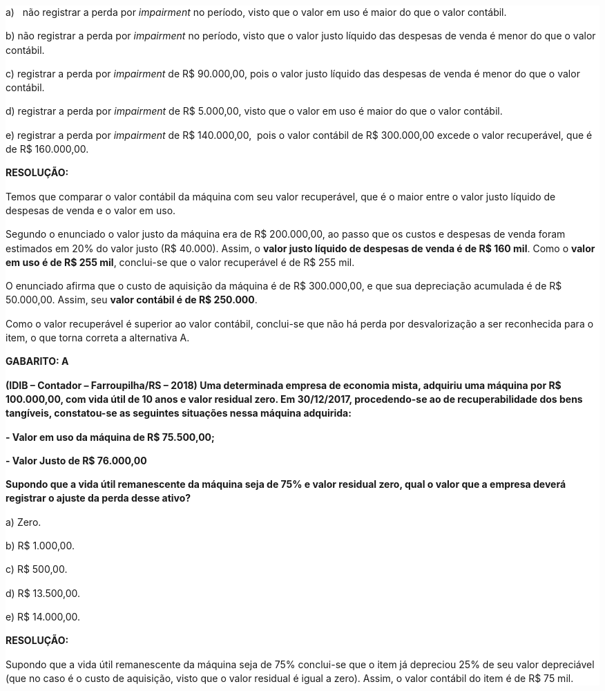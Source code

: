 a)   não registrar a perda por _impairment_ no período, visto que o valor em uso é maior do que o valor contábil.

b) não registrar a perda por _impairment_ no período, visto que o valor justo líquido das despesas de venda é menor do que o valor contábil.

c) registrar a perda por _impairment_ de R$ 90.000,00, pois o valor justo líquido das despesas de venda é menor do que o valor contábil.

d) registrar a perda por _impairment_ de R$ 5.000,00, visto que o valor em uso é maior do que o valor contábil.

e) registrar a perda por _impairment_ de R$ 140.000,00,  pois o valor contábil de R$ 300.000,00 excede o valor recuperável, que é de R$ 160.000,00.

**RESOLUÇÃO:**

Temos que comparar o valor contábil da máquina com seu valor recuperável, que é o maior entre o valor justo líquido de despesas de venda e o valor em uso.

Segundo o enunciado o valor justo da máquina era de R$ 200.000,00, ao passo que os custos e despesas de venda foram estimados em 20% do valor justo (R$ 40.000). Assim, o **valor justo líquido de despesas de venda é de R$ 160 mil**. Como o **valor em uso é de R$ 255 mil**, conclui-se que o valor recuperável é de R$ 255 mil.

O enunciado afirma que o custo de aquisição da máquina é de R$ 300.000,00, e que sua depreciação acumulada é de R$ 50.000,00. Assim, seu **valor contábil é de R$ 250.000**.

Como o valor recuperável é superior ao valor contábil, conclui-se que não há perda por desvalorização a ser reconhecida para o item, o que torna correta a alternativa A.

**GABARITO: A**

**(IDIB – Contador – Farroupilha/RS – 2018) Uma determinada empresa de economia mista, adquiriu uma máquina por R$ 100.000,00, com vida útil de 10 anos e valor residual zero. Em 30/12/2017, procedendo-se ao de recuperabilidade dos bens tangíveis, constatou-se as seguintes situações nessa máquina adquirida:**

**- Valor em uso da máquina de R$ 75.500,00;**

**- Valor Justo de R$ 76.000,00**

**Supondo que a vida útil remanescente da máquina seja de 75% e valor residual zero, qual o valor que a empresa deverá registrar o ajuste da perda desse ativo?**

a) Zero.

b) R$ 1.000,00.

c) R$ 500,00.

d) R$ 13.500,00.

e) R$ 14.000,00.

**RESOLUÇÃO:**

Supondo que a vida útil remanescente da máquina seja de 75% conclui-se que o item já depreciou 25% de seu valor depreciável (que no caso é o custo de aquisição, visto que o valor residual é igual a zero). Assim, o valor contábil do item é de R$ 75 mil.
